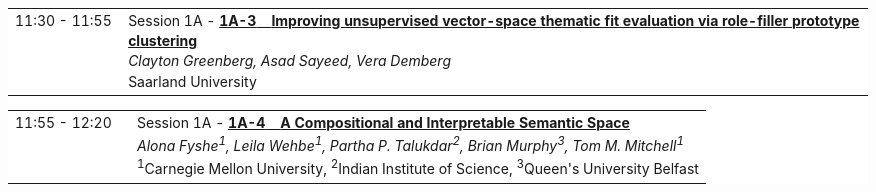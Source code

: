 </td>
<td>

</td>
</tr><tr bgcolor="#ededed">
<td>
<table>
<tr>
<td>
11:30 - 11:55 &nbsp;&nbsp;
</td>
<td>
Session 1A -
<a href="670.html" target="_blank">
<b>1A-3</b> &nbsp;&nbsp;
<b>Improving unsupervised vector-space thematic fit evaluation via role-filler prototype clustering</b>
</a><br>
<em>Clayton Greenberg,&nbsp;Asad Sayeed,&nbsp;Vera Demberg</em><br>
Saarland University</a>
</td>
</tr>
</table>
</td>
<td>



</td>
<td>

</td>
<td>

</td>
</tr><tr bgcolor="#ededed">
<td>
<table>
<tr>
<td>
11:55 - 12:20 &nbsp;&nbsp;
</td>
<td>
Session 1A -
<a href="411.html" target="_blank">
<b>1A-4</b> &nbsp;&nbsp;
<b>A Compositional and Interpretable Semantic Space</b>
</a><br>
<em>Alona Fyshe<sup>1</sup>,&nbsp;Leila Wehbe<sup>1</sup>,&nbsp;Partha P. Talukdar<sup>2</sup>,&nbsp;Brian Murphy<sup>3</sup>,&nbsp;Tom M. Mitchell<sup>1</sup></em><br>
<sup>1</sup>Carnegie Mellon University, <sup>2</sup>Indian Institute of Science, <sup>3</sup>Queen's University Belfast</a>
</td>
</tr>
</table>
</td>
<td>
